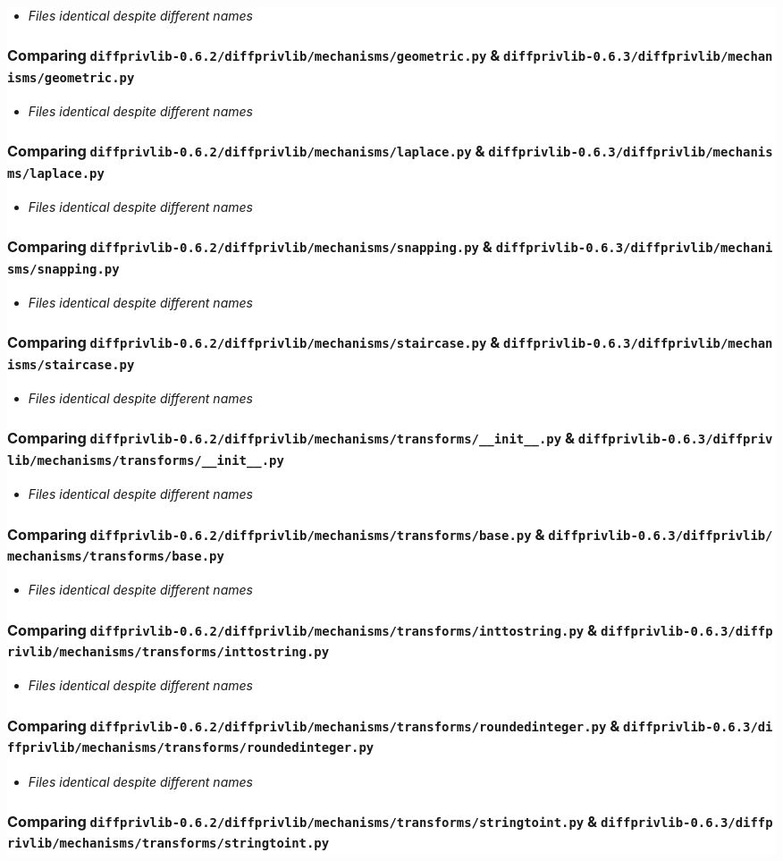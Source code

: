  * *Files identical despite different names*

### Comparing `diffprivlib-0.6.2/diffprivlib/mechanisms/geometric.py` & `diffprivlib-0.6.3/diffprivlib/mechanisms/geometric.py`

 * *Files identical despite different names*

### Comparing `diffprivlib-0.6.2/diffprivlib/mechanisms/laplace.py` & `diffprivlib-0.6.3/diffprivlib/mechanisms/laplace.py`

 * *Files identical despite different names*

### Comparing `diffprivlib-0.6.2/diffprivlib/mechanisms/snapping.py` & `diffprivlib-0.6.3/diffprivlib/mechanisms/snapping.py`

 * *Files identical despite different names*

### Comparing `diffprivlib-0.6.2/diffprivlib/mechanisms/staircase.py` & `diffprivlib-0.6.3/diffprivlib/mechanisms/staircase.py`

 * *Files identical despite different names*

### Comparing `diffprivlib-0.6.2/diffprivlib/mechanisms/transforms/__init__.py` & `diffprivlib-0.6.3/diffprivlib/mechanisms/transforms/__init__.py`

 * *Files identical despite different names*

### Comparing `diffprivlib-0.6.2/diffprivlib/mechanisms/transforms/base.py` & `diffprivlib-0.6.3/diffprivlib/mechanisms/transforms/base.py`

 * *Files identical despite different names*

### Comparing `diffprivlib-0.6.2/diffprivlib/mechanisms/transforms/inttostring.py` & `diffprivlib-0.6.3/diffprivlib/mechanisms/transforms/inttostring.py`

 * *Files identical despite different names*

### Comparing `diffprivlib-0.6.2/diffprivlib/mechanisms/transforms/roundedinteger.py` & `diffprivlib-0.6.3/diffprivlib/mechanisms/transforms/roundedinteger.py`

 * *Files identical despite different names*

### Comparing `diffprivlib-0.6.2/diffprivlib/mechanisms/transforms/stringtoint.py` & `diffprivlib-0.6.3/diffprivlib/mechanisms/transforms/stringtoint.py`
